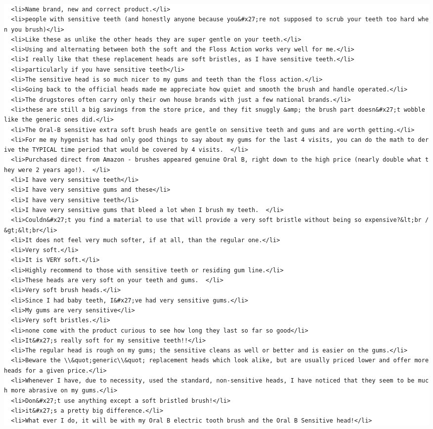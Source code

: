       <li>Name brand, new and correct product.</li>
      <li>people with sensitive teeth (and honestly anyone because you&#x27;re not supposed to scrub your teeth too hard when you brush)</li>
      <li>Like these as unlike the other heads they are super gentle on your teeth.</li>
      <li>Using and alternating between both the soft and the Floss Action works very well for me.</li>
      <li>I really like that these replacement heads are soft bristles, as I have sensitive teeth.</li>
      <li>particularly if you have sensitive teeth</li>
      <li>The sensitive head is so much nicer to my gums and teeth than the floss action.</li>
      <li>Going back to the official heads made me appreciate how quiet and smooth the brush and handle operated.</li>
      <li>The drugstores often carry only their own house brands with just a few national brands.</li>
      <li>these are still a big savings from the store price, and they fit snuggly &amp; the brush part doesn&#x27;t wobble like the generic ones did.</li>
      <li>The Oral-B sensitive extra soft brush heads are gentle on sensitive teeth and gums and are worth getting.</li>
      <li>For me my hygenist has had only good things to say about my gums for the last 4 visits, you can do the math to derive the TYPICAL time period that would be covered by 4 visits.  </li>
      <li>Purchased direct from Amazon - brushes appeared genuine Oral B, right down to the high price (nearly double what they were 2 years ago!).  </li>
      <li>I have very sensitive teeth</li>
      <li>I have very sensitive gums and these</li>
      <li>I have very sensitive teeth</li>
      <li>I have very sensitive gums that bleed a lot when I brush my teeth.  </li>
      <li>Couldn&#x27;t you find a material to use that will provide a very soft bristle without being so expensive?&lt;br /&gt;&lt;br</li>
      <li>It does not feel very much softer, if at all, than the regular one.</li>
      <li>Very soft.</li>
      <li>It is VERY soft.</li>
      <li>Highly recommend to those with sensitive teeth or residing gum line.</li>
      <li>These heads are very soft on your teeth and gums.  </li>
      <li>Very soft brush heads.</li>
      <li>Since I had baby teeth, I&#x27;ve had very sensitive gums.</li>
      <li>My gums are very sensitive</li>
      <li>Very soft bristles.</li>
      <li>none come with the product curious to see how long they last so far so good</li>
      <li>It&#x27;s really soft for my sensitive teeth!!</li>
      <li>The regular head is rough on my gums; the sensitive cleans as well or better and is easier on the gums.</li>
      <li>Beware the \\&quot;generic\\&quot; replacement heads which look alike, but are usually priced lower and offer more heads for a given price.</li>
      <li>Whenever I have, due to necessity, used the standard, non-sensitive heads, I have noticed that they seem to be much more abrasive on my gums.</li>
      <li>Don&#x27;t use anything except a soft bristled brush!</li>
      <li>it&#x27;s a pretty big difference.</li>
      <li>What ever I do, it will be with my Oral B electric tooth brush and the Oral B Sensitive head!</li>
